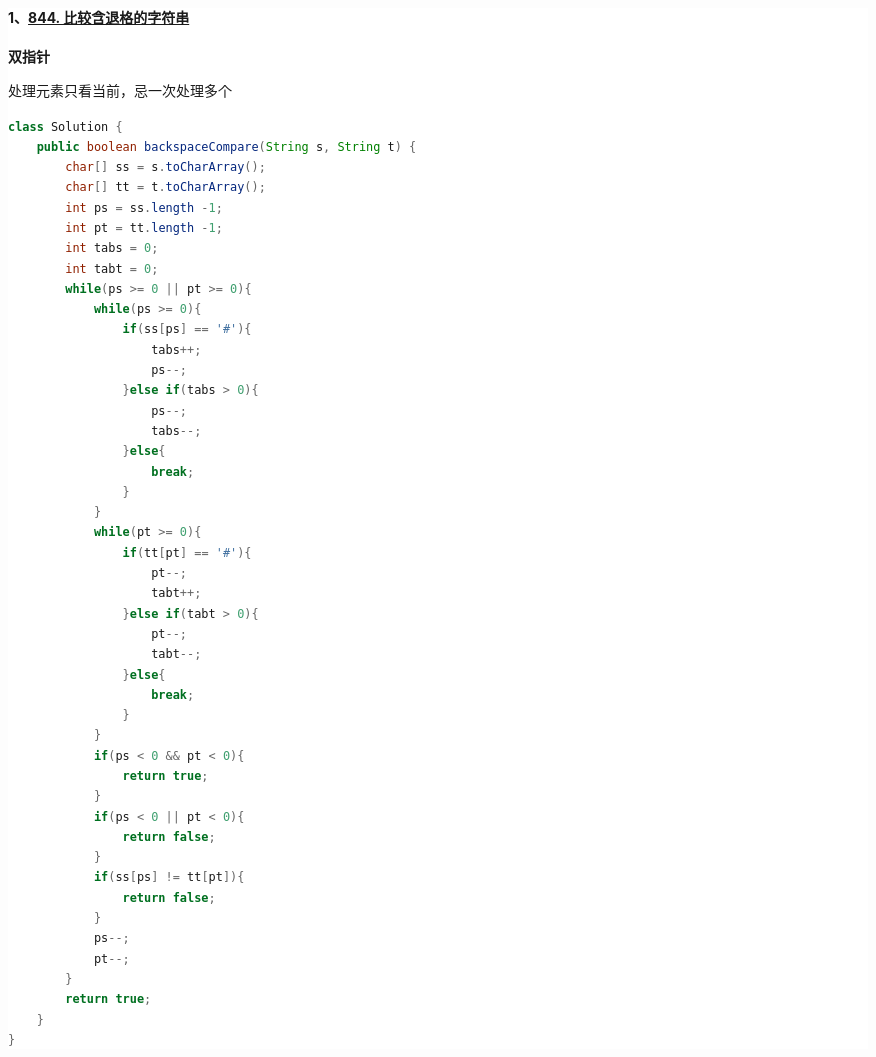 

#### 1、[844. 比较含退格的字符串](https://leetcode.cn/problems/backspace-string-compare/)

**双指针**

处理元素只看当前，忌一次处理多个

```java
class Solution {
    public boolean backspaceCompare(String s, String t) {
        char[] ss = s.toCharArray();
        char[] tt = t.toCharArray();
        int ps = ss.length -1;
        int pt = tt.length -1;
        int tabs = 0;
        int tabt = 0;
        while(ps >= 0 || pt >= 0){
            while(ps >= 0){
                if(ss[ps] == '#'){
                    tabs++;
                    ps--;
                }else if(tabs > 0){
                    ps--;
                    tabs--;
                }else{
                    break;
                }
            }
            while(pt >= 0){
                if(tt[pt] == '#'){
                    pt--;
                    tabt++;
                }else if(tabt > 0){
                    pt--;
                    tabt--;
                }else{
                    break;
                }
            }
            if(ps < 0 && pt < 0){
                return true;
            }
            if(ps < 0 || pt < 0){
                return false;
            }
            if(ss[ps] != tt[pt]){
                return false;
            }
            ps--;
            pt--;
        }
        return true;
    }
}
```

